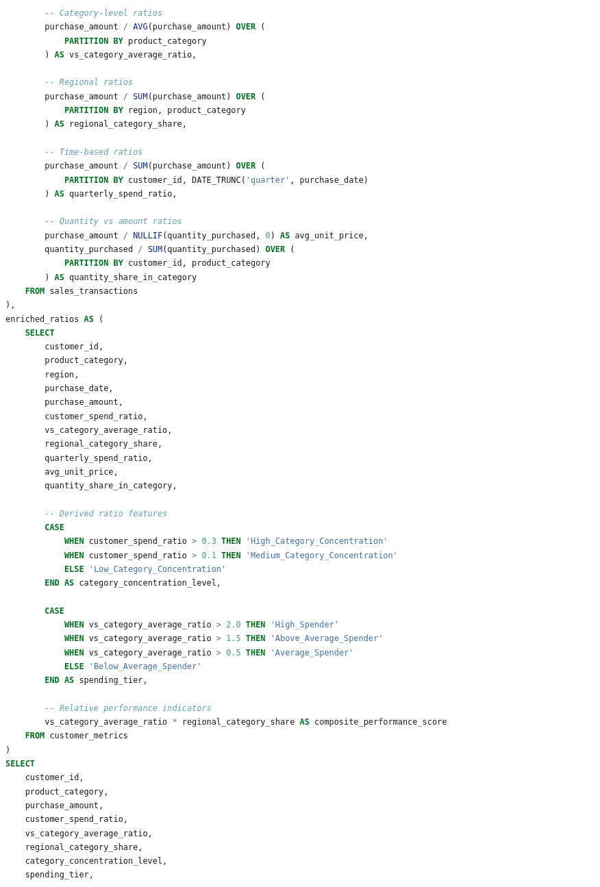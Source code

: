 ```sql
        -- Category-level ratios
        purchase_amount / AVG(purchase_amount) OVER (
            PARTITION BY product_category
        ) AS vs_category_average_ratio,
        
        -- Regional ratios
        purchase_amount / SUM(purchase_amount) OVER (
            PARTITION BY region, product_category
        ) AS regional_category_share,
        
        -- Time-based ratios
        purchase_amount / SUM(purchase_amount) OVER (
            PARTITION BY customer_id, DATE_TRUNC('quarter', purchase_date)
        ) AS quarterly_spend_ratio,
        
        -- Quantity vs amount ratios
        purchase_amount / NULLIF(quantity_purchased, 0) AS avg_unit_price,
        quantity_purchased / SUM(quantity_purchased) OVER (
            PARTITION BY customer_id, product_category
        ) AS quantity_share_in_category
    FROM sales_transactions
),
enriched_ratios AS (
    SELECT 
        customer_id,
        product_category,
        region,
        purchase_date,
        purchase_amount,
        customer_spend_ratio,
        vs_category_average_ratio,
        regional_category_share,
        quarterly_spend_ratio,
        avg_unit_price,
        quantity_share_in_category,
        
        -- Derived ratio features
        CASE 
            WHEN customer_spend_ratio > 0.3 THEN 'High_Category_Concentration'
            WHEN customer_spend_ratio > 0.1 THEN 'Medium_Category_Concentration'
            ELSE 'Low_Category_Concentration'
        END AS category_concentration_level,
        
        CASE 
            WHEN vs_category_average_ratio > 2.0 THEN 'High_Spender'
            WHEN vs_category_average_ratio > 1.5 THEN 'Above_Average_Spender'
            WHEN vs_category_average_ratio > 0.5 THEN 'Average_Spender'
            ELSE 'Below_Average_Spender'
        END AS spending_tier,
        
        -- Relative performance indicators
        vs_category_average_ratio * regional_category_share AS composite_performance_score
    FROM customer_metrics
)
SELECT 
    customer_id,
    product_category,
    purchase_amount,
    customer_spend_ratio,
    vs_category_average_ratio,
    regional_category_share,
    category_concentration_level,
    spending_tier,
```